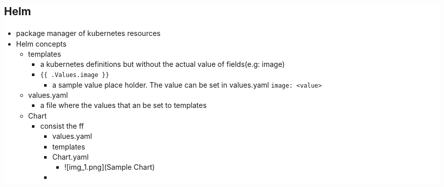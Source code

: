 ## Helm
- package manager of kubernetes resources
- Helm concepts
  - templates
    - a kubernetes definitions but without the actual value of fields(e.g: image)
    - `{{ .Values.image }}` 
      - a sample value place holder. The value can be set in values.yaml `image: <value>` 
  - values.yaml
    - a file where the values that an be set to templates
  - Chart
    - consist the ff
      - values.yaml
      - templates
      - Chart.yaml
        - ![img_1.png](Sample Chart)
      - 